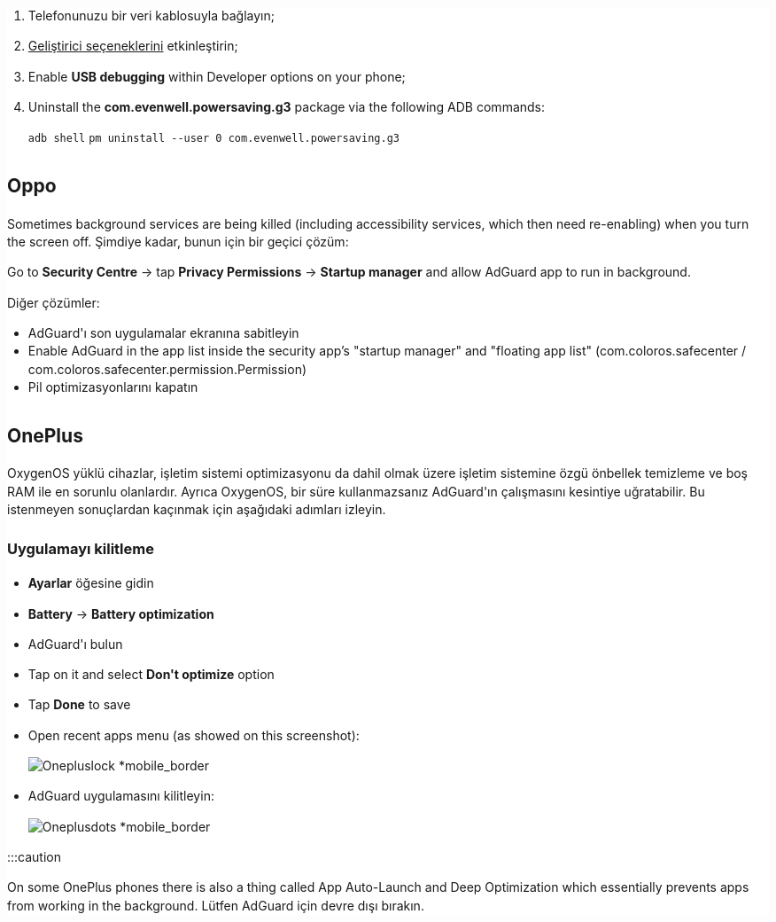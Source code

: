 1. Telefonunuzu bir veri kablosuyla bağlayın;

1. [Geliştirici seçeneklerini](https://developer.android.com/studio/debug/dev-options.html) etkinleştirin;

1. Enable **USB debugging** within Developer options on your phone;

1. Uninstall the **com.evenwell.powersaving.g3** package via the following ADB commands:

    `adb shell` `pm uninstall --user 0 com.evenwell.powersaving.g3`

## Oppo

Sometimes background services are being killed (including accessibility services, which then need re-enabling) when you turn the screen off. Şimdiye kadar, bunun için bir geçici çözüm:

Go to **Security Centre** → tap **Privacy Permissions** → **Startup manager** and allow AdGuard app to run in background.

Diğer çözümler:

- AdGuard'ı son uygulamalar ekranına sabitleyin
- Enable AdGuard in the app list inside the security app’s "startup manager" and "floating app list" (com.coloros.safecenter / com.coloros.safecenter.permission.Permission)
- Pil optimizasyonlarını kapatın

## OnePlus

OxygenOS yüklü cihazlar, işletim sistemi optimizasyonu da dahil olmak üzere işletim sistemine özgü önbellek temizleme ve boş RAM ile en sorunlu olanlardır. Ayrıca OxygenOS, bir süre kullanmazsanız AdGuard'ın çalışmasını kesintiye uğratabilir. Bu istenmeyen sonuçlardan kaçınmak için aşağıdaki adımları izleyin.

### Uygulamayı kilitleme

- **Ayarlar** öğesine gidin

- **Battery** → **Battery optimization**

- AdGuard'ı bulun

- Tap on it and select **Don't optimize** option

- Tap **Done** to save

- Open recent apps menu (as showed on this screenshot):

    ![Onepluslock *mobile_border](https://cdn.adtidy.org/public/Adguard/kb/PicturesEN/android/onepluslock.png)

- AdGuard uygulamasını kilitleyin:

    ![Oneplusdots *mobile_border](https://cdn.adtidy.org/public/Adguard/kb/PicturesEN/android/oneplusdots.png)

:::caution

On some OnePlus phones there is also a thing called App Auto-Launch and Deep Optimization which essentially prevents apps from working in the background. Lütfen AdGuard için devre dışı bırakın.

